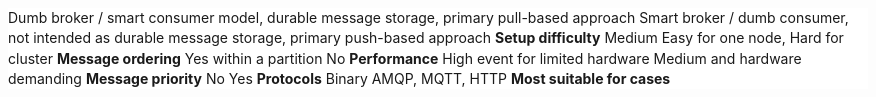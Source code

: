    <td>Dumb broker / smart consumer model, durable message storage, primary pull-based approach
   </td>
   <td>Smart broker / dumb consumer, not intended as durable message storage, primary push-based approach
   </td>
  </tr>
  <tr>
   <td><strong>Setup difficulty</strong>
   </td>
   <td>Medium
   </td>
   <td>Easy for one node, Hard for cluster
   </td>
  </tr>
  <tr>
   <td><strong>Message ordering</strong>
   </td>
   <td>Yes within a partition
   </td>
   <td>No
   </td>
  </tr>
  <tr>
   <td><strong>Performance</strong>
   </td>
   <td>High event for limited hardware
   </td>
   <td>Medium and hardware demanding
   </td>
  </tr>
  <tr>
   <td><strong>Message priority</strong>
   </td>
   <td>No
   </td>
   <td>Yes
   </td>
  </tr>
  <tr>
   <td><strong>Protocols</strong>
   </td>
   <td>Binary
   </td>
   <td>AMQP, MQTT, HTTP
   </td>
  </tr>
  <tr>
   <td><strong>Most suitable for cases</strong>
   </td>
   <td>
<ul>
